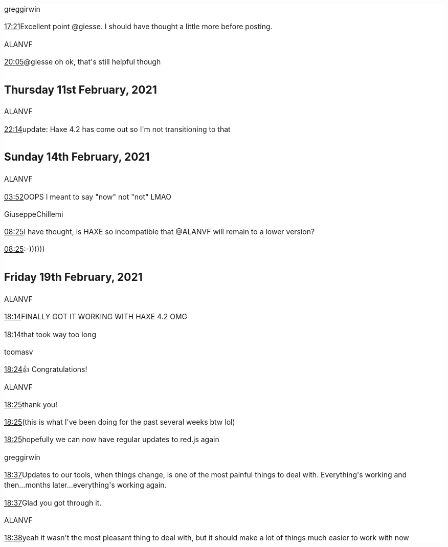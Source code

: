 greggirwin

[17:21](#msg600b099b8816425540e32252)Excellent point @giesse. I should have thought a little more before posting.

ALANVF

[20:05](#msg600b3017cae490555f5fdc17)@giesse oh ok, that's still helpful though

## Thursday 11st February, 2021

ALANVF

[22:14](#msg6025ac5484e66b7f7ee8e8f5)update: Haxe 4.2 has come out so I'm not transitioning to that

## Sunday 14th February, 2021

ALANVF

[03:52](#msg60289e608031c8234bdd7d88)OOPS I meant to say "now" not "not" LMAO

GiuseppeChillemi

[08:25](#msg6028de919ba13e72e42b900d)I have thought, is HAXE so incompatible that @ALANVF will remain to a lower version?

[08:25](#msg6028de97dc108172e77745c3):-))))))

## Friday 19th February, 2021

ALANVF

[18:14](#msg60300007dc108172e789a3c4)FINALLY GOT IT WORKING WITH HAXE 4.2 OMG

[18:14](#msg603000117ba8124e5476ec4b)that took way too long

toomasv

[18:24](#msg603002707ba8124e5476f3fb):+1: Congratulations!

ALANVF

[18:25](#msg6030028293539e23438741c8)thank you!

[18:25](#msg60300298726a881d4f85bf12)(this is what I've been doing for the past several weeks btw lol)

[18:25](#msg603002b293539e2343874230)hopefully we can now have regular updates to red.js again

greggirwin

[18:37](#msg6030056ca7fc4b573be59ced)Updates to our tools, when things change, is one of the most painful things to deal with. Everything's working and then...months later...everything's working again.

[18:37](#msg6030057adc108172e789b320)Glad you got through it.

ALANVF

[18:38](#msg603005b18031c8234bf070d0)yeah it wasn't the most pleasant thing to deal with, but it should make a lot of things much easier to work with now
